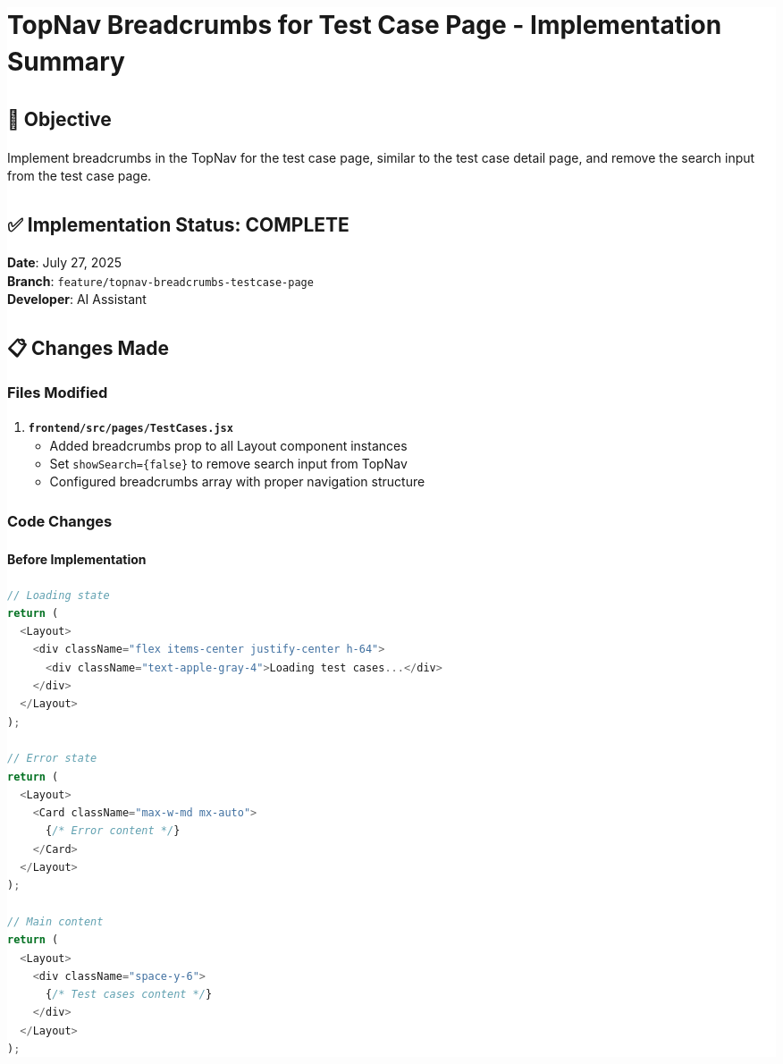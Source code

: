# TopNav Breadcrumbs for Test Case Page - Implementation Summary

## 🎯 **Objective**
Implement breadcrumbs in the TopNav for the test case page, similar to the test case detail page, and remove the search input from the test case page.

## ✅ **Implementation Status: COMPLETE**

**Date**: July 27, 2025  
**Branch**: `feature/topnav-breadcrumbs-testcase-page`  
**Developer**: AI Assistant  

## 📋 **Changes Made**

### **Files Modified**
1. **`frontend/src/pages/TestCases.jsx`**
   - Added breadcrumbs prop to all Layout component instances
   - Set `showSearch={false}` to remove search input from TopNav
   - Configured breadcrumbs array with proper navigation structure

### **Code Changes**

#### **Before Implementation**
```javascript
// Loading state
return (
  <Layout>
    <div className="flex items-center justify-center h-64">
      <div className="text-apple-gray-4">Loading test cases...</div>
    </div>
  </Layout>
);

// Error state
return (
  <Layout>
    <Card className="max-w-md mx-auto">
      {/* Error content */}
    </Card>
  </Layout>
);

// Main content
return (
  <Layout>
    <div className="space-y-6">
      {/* Test cases content */}
    </div>
  </Layout>
);
```
